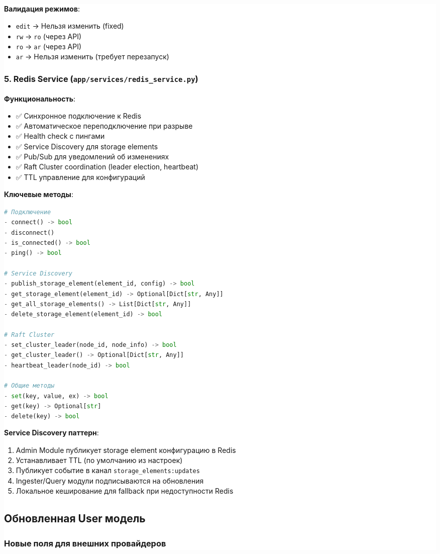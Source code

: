**Валидация режимов**:
- `edit` → Нельзя изменить (fixed)
- `rw` → `ro` (через API)
- `ro` → `ar` (через API)
- `ar` → Нельзя изменить (требует перезапуск)

### 5. Redis Service (`app/services/redis_service.py`)

**Функциональность**:
- ✅ Синхронное подключение к Redis
- ✅ Автоматическое переподключение при разрыве
- ✅ Health check с пингами
- ✅ Service Discovery для storage elements
- ✅ Pub/Sub для уведомлений об изменениях
- ✅ Raft Cluster coordination (leader election, heartbeat)
- ✅ TTL управление для конфигураций

**Ключевые методы**:
```python
# Подключение
- connect() -> bool
- disconnect()
- is_connected() -> bool
- ping() -> bool

# Service Discovery
- publish_storage_element(element_id, config) -> bool
- get_storage_element(element_id) -> Optional[Dict[str, Any]]
- get_all_storage_elements() -> List[Dict[str, Any]]
- delete_storage_element(element_id) -> bool

# Raft Cluster
- set_cluster_leader(node_id, node_info) -> bool
- get_cluster_leader() -> Optional[Dict[str, Any]]
- heartbeat_leader(node_id) -> bool

# Общие методы
- set(key, value, ex) -> bool
- get(key) -> Optional[str]
- delete(key) -> bool
```

**Service Discovery паттерн**:
1. Admin Module публикует storage element конфигурацию в Redis
2. Устанавливает TTL (по умолчанию из настроек)
3. Публикует событие в канал `storage_elements:updates`
4. Ingester/Query модули подписываются на обновления
5. Локальное кеширование для fallback при недоступности Redis

## Обновленная User модель

### Новые поля для внешних провайдеров
